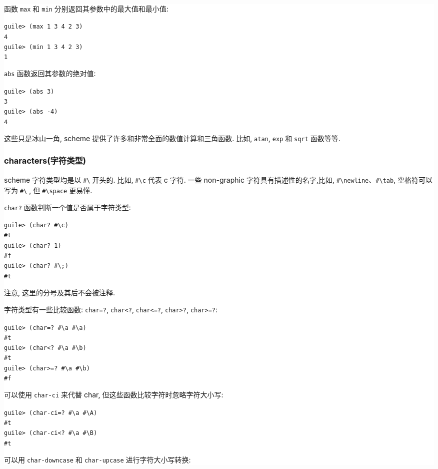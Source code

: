 函数 `max` 和 `min` 分别返回其参数中的最大值和最小值:

```
guile> (max 1 3 4 2 3)
4
guile> (min 1 3 4 2 3)
1
```

`abs` 函数返回其参数的绝对值:

```
guile> (abs 3)
3
guile> (abs -4)
4
```

这些只是冰山一角, scheme 提供了许多和非常全面的数值计算和三角函数. 比如, `atan`, `exp` 和 `sqrt` 函数等等.

### characters(字符类型)

scheme 字符类型均是以 `#\` 开头的. 比如, `#\c` 代表 c 字符. 一些 non-graphic 字符具有描述性的名字,比如, `#\newline`、`#\tab`, 空格符可以写为 `#\`  , 但 `#\space` 更易懂.

`char?` 函数判断一个值是否属于字符类型:

```
guile> (char? #\c)
#t
guile> (char? 1)
#f
guile> (char? #\;)
#t
```

注意, 这里的分号及其后不会被注释.

字符类型有一些比较函数: `char=?`, `char<?`, `char<=?`, `char>?`, `char>=?`:

```
guile> (char=? #\a #\a)
#t
guile> (char<? #\a #\b)
#t
guile> (char>=? #\a #\b)
#f
```

可以使用 `char-ci` 来代替 char, 但这些函数比较字符时忽略字符大小写:

```
guile> (char-ci=? #\a #\A)
#t
guile> (char-ci<? #\a #\B)
#t
```

可以用 `char-downcase` 和 `char-upcase` 进行字符大小写转换:
